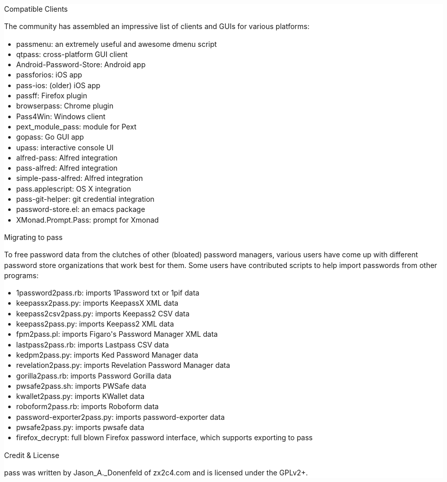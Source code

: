 
Compatible Clients

The community has assembled an impressive list of clients and GUIs for various
platforms:

* passmenu: an extremely useful and awesome dmenu script
* qtpass: cross-platform GUI client
* Android-Password-Store: Android app
* passforios: iOS app
* pass-ios: (older) iOS app
* passff: Firefox plugin
* browserpass: Chrome plugin
* Pass4Win: Windows client
* pext_module_pass: module for Pext
* gopass: Go GUI app
* upass: interactive console UI
* alfred-pass: Alfred integration
* pass-alfred: Alfred integration
* simple-pass-alfred: Alfred integration
* pass.applescript: OS X integration
* pass-git-helper: git credential integration
* password-store.el: an emacs package
* XMonad.Prompt.Pass: prompt for Xmonad


Migrating to pass

To free password data from the clutches of other (bloated) password managers,
various users have come up with different password store organizations that
work best for them. Some users have contributed scripts to help import
passwords from other programs:

* 1password2pass.rb: imports 1Password txt or 1pif data
* keepassx2pass.py: imports KeepassX XML data
* keepass2csv2pass.py: imports Keepass2 CSV data
* keepass2pass.py: imports Keepass2 XML data
* fpm2pass.pl: imports Figaro's Password Manager XML data
* lastpass2pass.rb: imports Lastpass CSV data
* kedpm2pass.py: imports Ked Password Manager data
* revelation2pass.py: imports Revelation Password Manager data
* gorilla2pass.rb: imports Password Gorilla data
* pwsafe2pass.sh: imports PWSafe data
* kwallet2pass.py: imports KWallet data
* roboform2pass.rb: imports Roboform data
* password-exporter2pass.py: imports password-exporter data
* pwsafe2pass.py: imports pwsafe data
* firefox_decrypt: full blown Firefox password interface, which supports
  exporting to pass


Credit & License

pass was written by Jason_A._Donenfeld of zx2c4.com and is licensed under the
GPLv2+.
